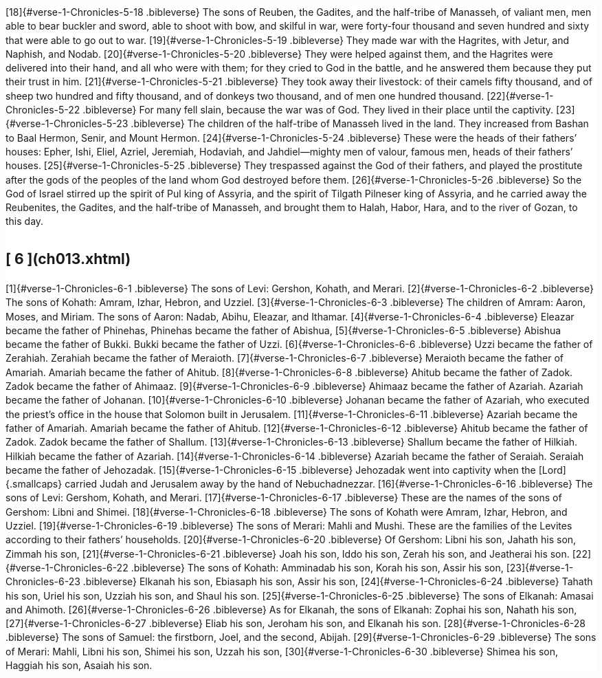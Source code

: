[18]{#verse-1-Chronicles-5-18 .bibleverse} The sons of Reuben, the Gadites, and the half-tribe of Manasseh, of valiant men, men able to bear buckler and sword, able to shoot with bow, and skilful in war, were forty-four thousand and seven hundred and sixty that were able to go out to war. [19]{#verse-1-Chronicles-5-19 .bibleverse} They made war with the Hagrites, with Jetur, and Naphish, and Nodab. [20]{#verse-1-Chronicles-5-20 .bibleverse} They were helped against them, and the Hagrites were delivered into their hand, and all who were with them; for they cried to God in the battle, and he answered them because they put their trust in him. [21]{#verse-1-Chronicles-5-21 .bibleverse} They took away their livestock: of their camels fifty thousand, and of sheep two hundred and fifty thousand, and of donkeys two thousand, and of men one hundred thousand. [22]{#verse-1-Chronicles-5-22 .bibleverse} For many fell slain, because the war was of God. They lived in their place until the captivity. 
[23]{#verse-1-Chronicles-5-23 .bibleverse} The children of the half-tribe of Manasseh lived in the land. They increased from Bashan to Baal Hermon, Senir, and Mount Hermon. [24]{#verse-1-Chronicles-5-24 .bibleverse} These were the heads of their fathers’ houses: Epher, Ishi, Eliel, Azriel, Jeremiah, Hodaviah, and Jahdiel—mighty men of valour, famous men, heads of their fathers’ houses. [25]{#verse-1-Chronicles-5-25 .bibleverse} They trespassed against the God of their fathers, and played the prostitute after the gods of the peoples of the land whom God destroyed before them. [26]{#verse-1-Chronicles-5-26 .bibleverse} So the God of Israel stirred up the spirit of Pul king of Assyria, and the spirit of Tilgath Pilneser king of Assyria, and he carried away the Reubenites, the Gadites, and the half-tribe of Manasseh, and brought them to Halah, Habor, Hara, and to the river of Gozan, to this day. 

<h2 class="chaptertitle">[&nbsp;6&nbsp;](ch013.xhtml)<span><span id="chapter-1-Chronicles-6"></span></span></h2>
 
[1]{#verse-1-Chronicles-6-1 .bibleverse} The sons of Levi: Gershon, Kohath, and Merari. [2]{#verse-1-Chronicles-6-2 .bibleverse} The sons of Kohath: Amram, Izhar, Hebron, and Uzziel. [3]{#verse-1-Chronicles-6-3 .bibleverse} The children of Amram: Aaron, Moses, and Miriam. The sons of Aaron: Nadab, Abihu, Eleazar, and Ithamar. [4]{#verse-1-Chronicles-6-4 .bibleverse} Eleazar became the father of Phinehas, Phinehas became the father of Abishua, [5]{#verse-1-Chronicles-6-5 .bibleverse} Abishua became the father of Bukki. Bukki became the father of Uzzi. [6]{#verse-1-Chronicles-6-6 .bibleverse} Uzzi became the father of Zerahiah. Zerahiah became the father of Meraioth. [7]{#verse-1-Chronicles-6-7 .bibleverse} Meraioth became the father of Amariah. Amariah became the father of Ahitub. [8]{#verse-1-Chronicles-6-8 .bibleverse} Ahitub became the father of Zadok. Zadok became the father of Ahimaaz. [9]{#verse-1-Chronicles-6-9 .bibleverse} Ahimaaz became the father of Azariah. Azariah became the father of Johanan. [10]{#verse-1-Chronicles-6-10 .bibleverse} Johanan became the father of Azariah, who executed the priest’s office in the house that Solomon built in Jerusalem. [11]{#verse-1-Chronicles-6-11 .bibleverse} Azariah became the father of Amariah. Amariah became the father of Ahitub. [12]{#verse-1-Chronicles-6-12 .bibleverse} Ahitub became the father of Zadok. Zadok became the father of Shallum. [13]{#verse-1-Chronicles-6-13 .bibleverse} Shallum became the father of Hilkiah. Hilkiah became the father of Azariah. [14]{#verse-1-Chronicles-6-14 .bibleverse} Azariah became the father of Seraiah. Seraiah became the father of Jehozadak. [15]{#verse-1-Chronicles-6-15 .bibleverse} Jehozadak went into captivity when the [Lord]{.smallcaps} carried Judah and Jerusalem away by the hand of Nebuchadnezzar. 
[16]{#verse-1-Chronicles-6-16 .bibleverse} The sons of Levi: Gershom, Kohath, and Merari. [17]{#verse-1-Chronicles-6-17 .bibleverse} These are the names of the sons of Gershom: Libni and Shimei. [18]{#verse-1-Chronicles-6-18 .bibleverse} The sons of Kohath were Amram, Izhar, Hebron, and Uzziel. [19]{#verse-1-Chronicles-6-19 .bibleverse} The sons of Merari: Mahli and Mushi. These are the families of the Levites according to their fathers’ households. [20]{#verse-1-Chronicles-6-20 .bibleverse} Of Gershom: Libni his son, Jahath his son, Zimmah his son, [21]{#verse-1-Chronicles-6-21 .bibleverse} Joah his son, Iddo his son, Zerah his son, and Jeatherai his son. [22]{#verse-1-Chronicles-6-22 .bibleverse} The sons of Kohath: Amminadab his son, Korah his son, Assir his son, [23]{#verse-1-Chronicles-6-23 .bibleverse} Elkanah his son, Ebiasaph his son, Assir his son, [24]{#verse-1-Chronicles-6-24 .bibleverse} Tahath his son, Uriel his son, Uzziah his son, and Shaul his son. [25]{#verse-1-Chronicles-6-25 .bibleverse} The sons of Elkanah: Amasai and Ahimoth. [26]{#verse-1-Chronicles-6-26 .bibleverse} As for Elkanah, the sons of Elkanah: Zophai his son, Nahath his son, [27]{#verse-1-Chronicles-6-27 .bibleverse} Eliab his son, Jeroham his son, and Elkanah his son. [28]{#verse-1-Chronicles-6-28 .bibleverse} The sons of Samuel: the firstborn, Joel, and the second, Abijah. [29]{#verse-1-Chronicles-6-29 .bibleverse} The sons of Merari: Mahli, Libni his son, Shimei his son, Uzzah his son, [30]{#verse-1-Chronicles-6-30 .bibleverse} Shimea his son, Haggiah his son, Asaiah his son. 
